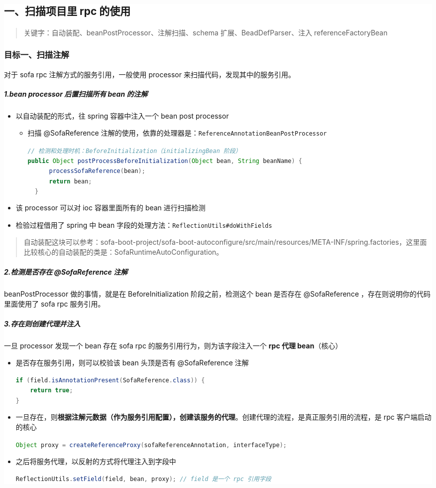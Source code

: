 

## 一、扫描项目里 rpc 的使用

> 关键字：自动装配、beanPostProcessor、注解扫描、schema 扩展、BeadDefParser、注入 referenceFactoryBean

### 目标一、扫描注解

对于 sofa rpc 注解方式的服务引用，一般使用 processor 来扫描代码，发现其中的服务引用。

##### 1.bean processor 后置扫描所有 bean 的注解

- 以自动装配的形式，往 spring 容器中注入一个 bean post processor

  - 扫描 @SofaReference 注解的使用，依靠的处理器是：`ReferenceAnnotationBeanPostProcessor`

    ```java
    // 检测和处理时机：BeforeInitialization（initializingBean 阶段）
    public Object postProcessBeforeInitialization(Object bean, String beanName) {
          processSofaReference(bean);
          return bean;
      }
    ```

-  该 processor 可以对 ioc 容器里面所有的 bean 进行扫描检测

  - 检验过程借用了 spring 中 bean 字段的处理方法：`ReflectionUtils#doWithFields`

> 自动装配这块可以参考：sofa-boot-project/sofa-boot-autoconfigure/src/main/resources/META-INF/spring.factories，这里面比较核心的自动装配的类是：SofaRuntimeAutoConfiguration。



##### 2.检测是否存在 @SofaReference 注解

beanPostProcessor 做的事情，就是在 BeforeInitialization 阶段之前，检测这个 bean 是否存在 @SofaReference ，存在则说明你的代码里面使用了 sofa rpc 服务引用。



##### 3.存在则创建代理并注入

一旦 processor 发现一个 bean 存在 sofa rpc 的服务引用行为，则为该字段注入一个 **rpc 代理 bean**（核心）

- 是否存在服务引用，则可以校验该 bean 头顶是否有 @SofaReference 注解

  ```java
  if (field.isAnnotationPresent(SofaReference.class)) {
      return true;
  }
  ```

- 一旦存在，则**根据注解元数据（作为服务引用配置），创建该服务的代理**。创建代理的流程，是真正服务引用的流程，是 rpc 客户端启动的核心

  ```java
  Object proxy = createReferenceProxy(sofaReferenceAnnotation, interfaceType);
  ```

- 之后将服务代理，以反射的方式将代理注入到字段中

  ```java
  ReflectionUtils.setField(field, bean, proxy); // field 是一个 rpc 引用字段
  ```
